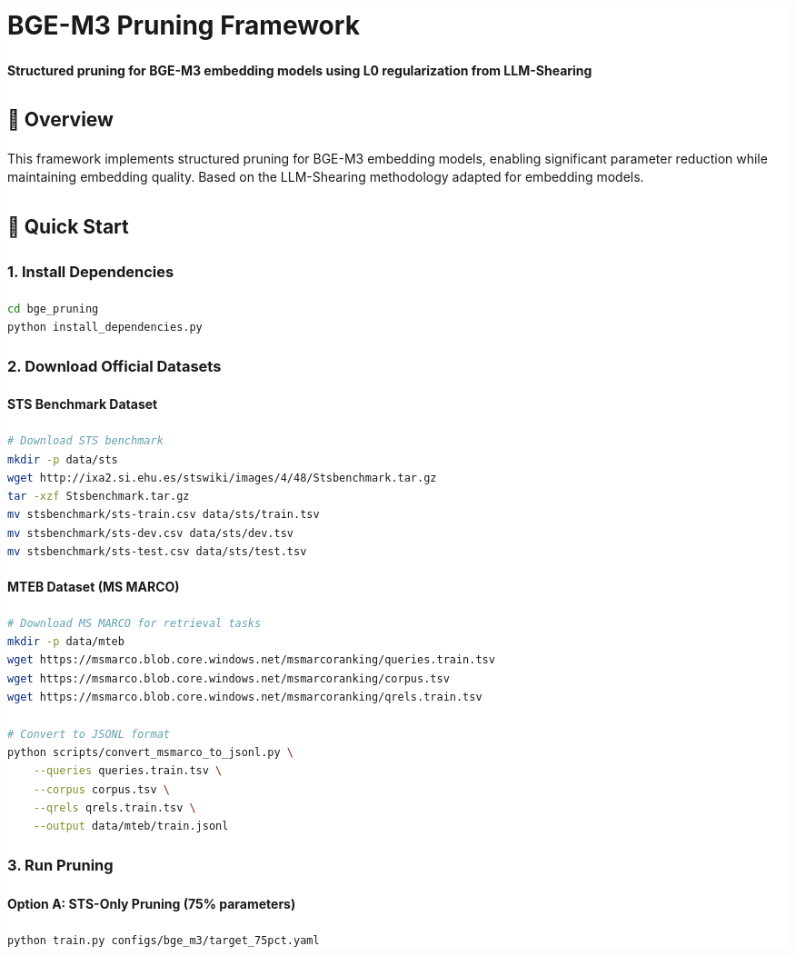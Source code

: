 # BGE-M3 Pruning Framework

**Structured pruning for BGE-M3 embedding models using L0 regularization from LLM-Shearing**

## 🎯 Overview

This framework implements structured pruning for BGE-M3 embedding models, enabling significant parameter reduction while maintaining embedding quality. Based on the LLM-Shearing methodology adapted for embedding models.

## 🚀 Quick Start

### 1. Install Dependencies
```bash
cd bge_pruning
python install_dependencies.py
```

### 2. Download Official Datasets

#### STS Benchmark Dataset
```bash
# Download STS benchmark
mkdir -p data/sts
wget http://ixa2.si.ehu.es/stswiki/images/4/48/Stsbenchmark.tar.gz
tar -xzf Stsbenchmark.tar.gz
mv stsbenchmark/sts-train.csv data/sts/train.tsv
mv stsbenchmark/sts-dev.csv data/sts/dev.tsv  
mv stsbenchmark/sts-test.csv data/sts/test.tsv
```

#### MTEB Dataset (MS MARCO)
```bash
# Download MS MARCO for retrieval tasks
mkdir -p data/mteb
wget https://msmarco.blob.core.windows.net/msmarcoranking/queries.train.tsv
wget https://msmarco.blob.core.windows.net/msmarcoranking/corpus.tsv
wget https://msmarco.blob.core.windows.net/msmarcoranking/qrels.train.tsv

# Convert to JSONL format
python scripts/convert_msmarco_to_jsonl.py \
    --queries queries.train.tsv \
    --corpus corpus.tsv \
    --qrels qrels.train.tsv \
    --output data/mteb/train.jsonl
```

### 3. Run Pruning

#### Option A: STS-Only Pruning (75% parameters)
```bash
python train.py configs/bge_m3/target_75pct.yaml
```
